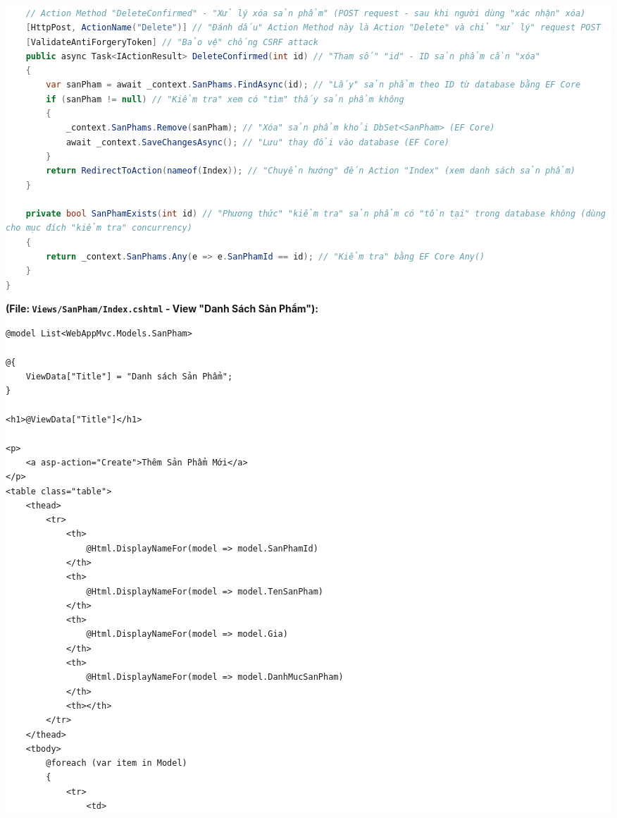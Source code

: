   ```csharp
      // Action Method "DeleteConfirmed" - "Xử lý xóa sản phẩm" (POST request - sau khi người dùng "xác nhận" xóa)
      [HttpPost, ActionName("Delete")] // "Đánh dấu" Action Method này là Action "Delete" và chỉ "xử lý" request POST
      [ValidateAntiForgeryToken] // "Bảo vệ" chống CSRF attack
      public async Task<IActionResult> DeleteConfirmed(int id) // "Tham số" "id" - ID sản phẩm cần "xóa"
      {
          var sanPham = await _context.SanPhams.FindAsync(id); // "Lấy" sản phẩm theo ID từ database bằng EF Core
          if (sanPham != null) // "Kiểm tra" xem có "tìm" thấy sản phẩm không
          {
              _context.SanPhams.Remove(sanPham); // "Xóa" sản phẩm khỏi DbSet<SanPham> (EF Core)
              await _context.SaveChangesAsync(); // "Lưu" thay đổi vào database (EF Core)
          }
          return RedirectToAction(nameof(Index)); // "Chuyển hướng" đến Action "Index" (xem danh sách sản phẩm)
      }

      private bool SanPhamExists(int id) // "Phương thức" "kiểm tra" sản phẩm có "tồn tại" trong database không (dùng cho mục đích "kiểm tra" concurrency)
      {
          return _context.SanPhams.Any(e => e.SanPhamId == id); // "Kiểm tra" bằng EF Core Any()
      }
  }
  ```

  **(File: `Views/SanPham/Index.cshtml` - View "Danh Sách Sản Phẩm"):**

  ```cshtml
  @model List<WebAppMvc.Models.SanPham>

  @{
      ViewData["Title"] = "Danh sách Sản Phẩm";
  }

  <h1>@ViewData["Title"]</h1>

  <p>
      <a asp-action="Create">Thêm Sản Phẩm Mới</a>
  </p>
  <table class="table">
      <thead>
          <tr>
              <th>
                  @Html.DisplayNameFor(model => model.SanPhamId)
              </th>
              <th>
                  @Html.DisplayNameFor(model => model.TenSanPham)
              </th>
              <th>
                  @Html.DisplayNameFor(model => model.Gia)
              </th>
              <th>
                  @Html.DisplayNameFor(model => model.DanhMucSanPham)
              </th>
              <th></th>
          </tr>
      </thead>
      <tbody>
          @foreach (var item in Model)
          {
              <tr>
                  <td>
  ```